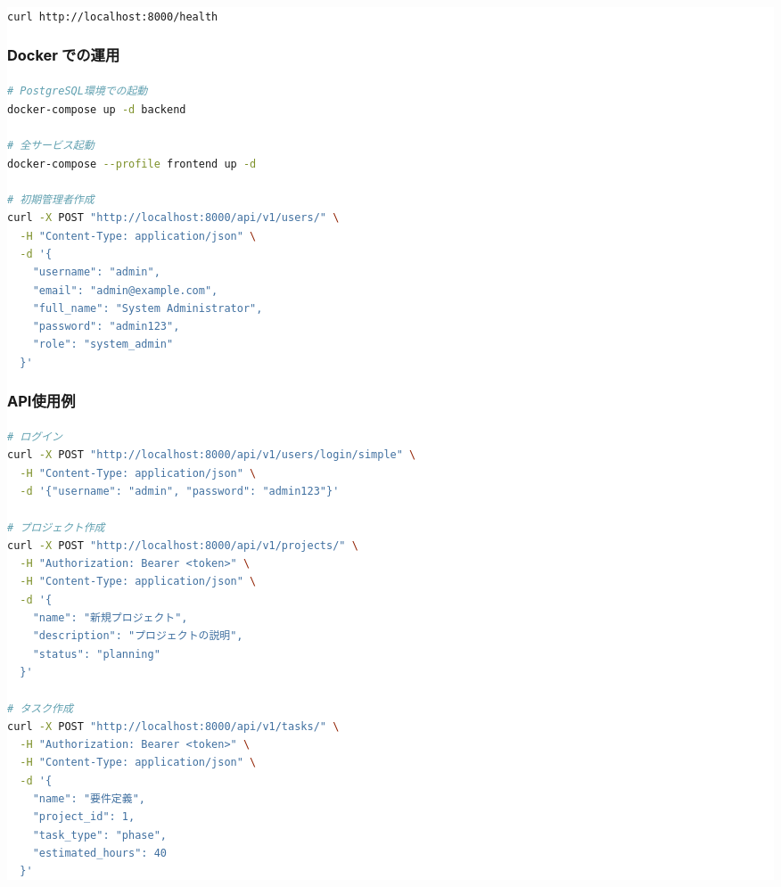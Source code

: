```bash
curl http://localhost:8000/health
```

### Docker での運用
```bash
# PostgreSQL環境での起動
docker-compose up -d backend

# 全サービス起動
docker-compose --profile frontend up -d

# 初期管理者作成
curl -X POST "http://localhost:8000/api/v1/users/" \
  -H "Content-Type: application/json" \
  -d '{
    "username": "admin",
    "email": "admin@example.com", 
    "full_name": "System Administrator",
    "password": "admin123",
    "role": "system_admin"
  }'
```

### API使用例
```bash
# ログイン
curl -X POST "http://localhost:8000/api/v1/users/login/simple" \
  -H "Content-Type: application/json" \
  -d '{"username": "admin", "password": "admin123"}'

# プロジェクト作成
curl -X POST "http://localhost:8000/api/v1/projects/" \
  -H "Authorization: Bearer <token>" \
  -H "Content-Type: application/json" \
  -d '{
    "name": "新規プロジェクト",
    "description": "プロジェクトの説明",
    "status": "planning"
  }'

# タスク作成
curl -X POST "http://localhost:8000/api/v1/tasks/" \
  -H "Authorization: Bearer <token>" \
  -H "Content-Type: application/json" \
  -d '{
    "name": "要件定義",
    "project_id": 1,
    "task_type": "phase",
    "estimated_hours": 40
  }'
```
